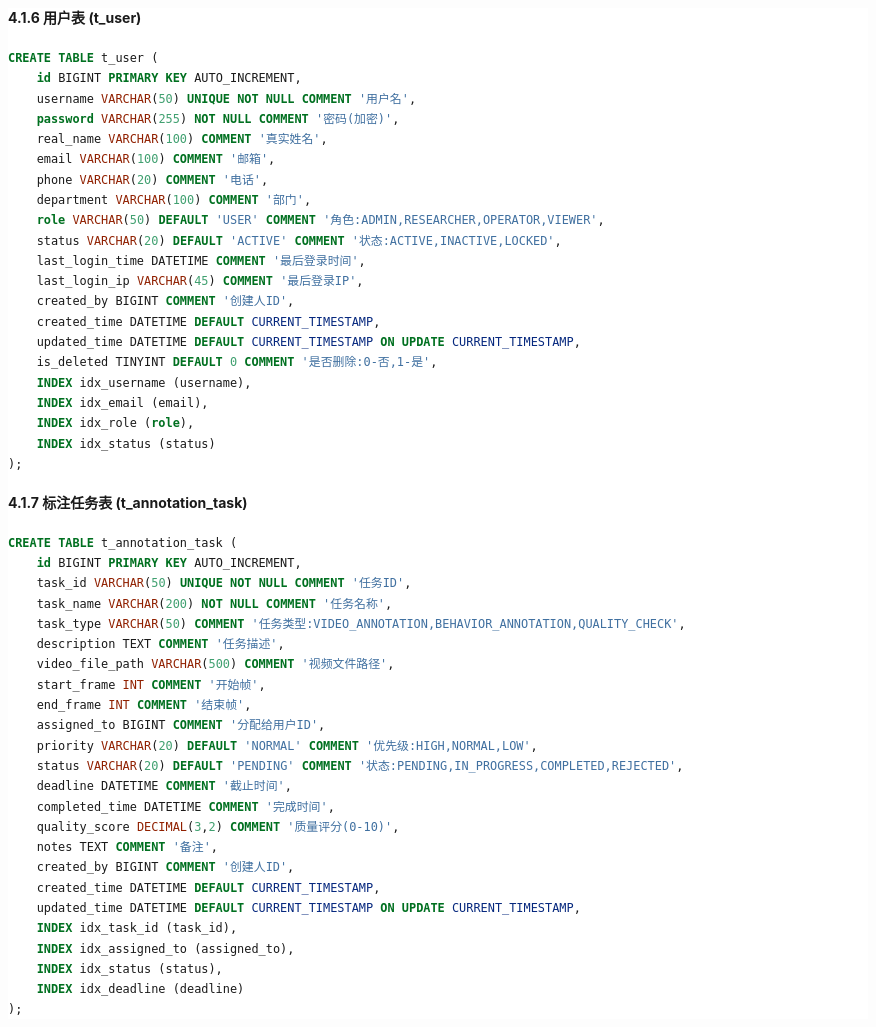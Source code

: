 #### 4.1.6 用户表 (t_user)
```sql
CREATE TABLE t_user (
    id BIGINT PRIMARY KEY AUTO_INCREMENT,
    username VARCHAR(50) UNIQUE NOT NULL COMMENT '用户名',
    password VARCHAR(255) NOT NULL COMMENT '密码(加密)',
    real_name VARCHAR(100) COMMENT '真实姓名',
    email VARCHAR(100) COMMENT '邮箱',
    phone VARCHAR(20) COMMENT '电话',
    department VARCHAR(100) COMMENT '部门',
    role VARCHAR(50) DEFAULT 'USER' COMMENT '角色:ADMIN,RESEARCHER,OPERATOR,VIEWER',
    status VARCHAR(20) DEFAULT 'ACTIVE' COMMENT '状态:ACTIVE,INACTIVE,LOCKED',
    last_login_time DATETIME COMMENT '最后登录时间',
    last_login_ip VARCHAR(45) COMMENT '最后登录IP',
    created_by BIGINT COMMENT '创建人ID',
    created_time DATETIME DEFAULT CURRENT_TIMESTAMP,
    updated_time DATETIME DEFAULT CURRENT_TIMESTAMP ON UPDATE CURRENT_TIMESTAMP,
    is_deleted TINYINT DEFAULT 0 COMMENT '是否删除:0-否,1-是',
    INDEX idx_username (username),
    INDEX idx_email (email),
    INDEX idx_role (role),
    INDEX idx_status (status)
);
```

#### 4.1.7 标注任务表 (t_annotation_task)
```sql
CREATE TABLE t_annotation_task (
    id BIGINT PRIMARY KEY AUTO_INCREMENT,
    task_id VARCHAR(50) UNIQUE NOT NULL COMMENT '任务ID',
    task_name VARCHAR(200) NOT NULL COMMENT '任务名称',
    task_type VARCHAR(50) COMMENT '任务类型:VIDEO_ANNOTATION,BEHAVIOR_ANNOTATION,QUALITY_CHECK',
    description TEXT COMMENT '任务描述',
    video_file_path VARCHAR(500) COMMENT '视频文件路径',
    start_frame INT COMMENT '开始帧',
    end_frame INT COMMENT '结束帧',
    assigned_to BIGINT COMMENT '分配给用户ID',
    priority VARCHAR(20) DEFAULT 'NORMAL' COMMENT '优先级:HIGH,NORMAL,LOW',
    status VARCHAR(20) DEFAULT 'PENDING' COMMENT '状态:PENDING,IN_PROGRESS,COMPLETED,REJECTED',
    deadline DATETIME COMMENT '截止时间',
    completed_time DATETIME COMMENT '完成时间',
    quality_score DECIMAL(3,2) COMMENT '质量评分(0-10)',
    notes TEXT COMMENT '备注',
    created_by BIGINT COMMENT '创建人ID',
    created_time DATETIME DEFAULT CURRENT_TIMESTAMP,
    updated_time DATETIME DEFAULT CURRENT_TIMESTAMP ON UPDATE CURRENT_TIMESTAMP,
    INDEX idx_task_id (task_id),
    INDEX idx_assigned_to (assigned_to),
    INDEX idx_status (status),
    INDEX idx_deadline (deadline)
);
```
